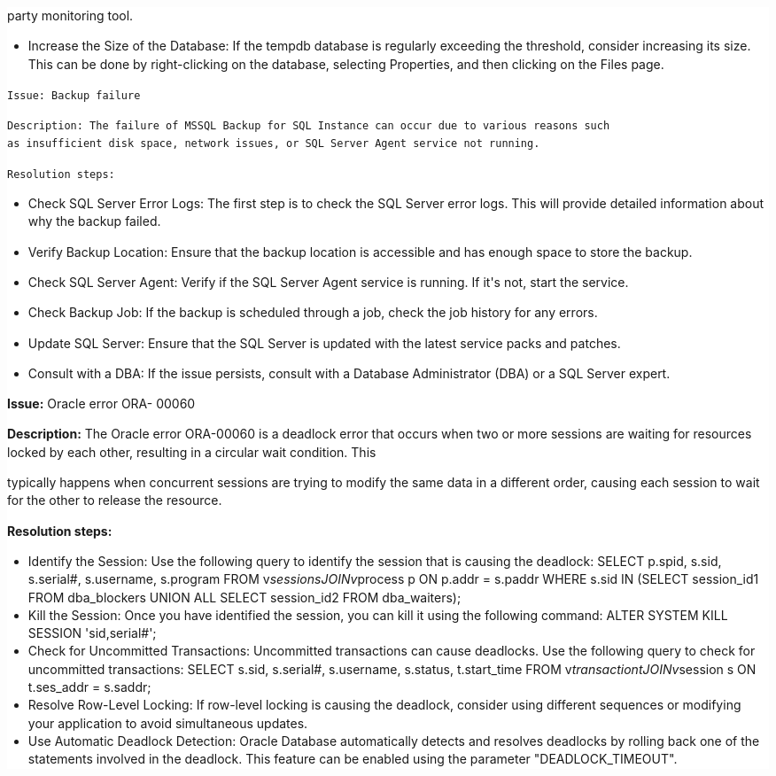 party monitoring tool.
- Increase the Size of the Database: If the tempdb database is regularly exceeding the threshold,
consider increasing its size. This can be done by right-clicking on the database, selecting
Properties, and then clicking on the Files page.

```
Issue: Backup failure
```
```
Description: The failure of MSSQL Backup for SQL Instance can occur due to various reasons such
as insufficient disk space, network issues, or SQL Server Agent service not running.
```
```
Resolution steps:
```
- Check SQL Server Error Logs: The first step is to check the SQL Server error logs. This
will provide detailed information about why the backup failed.
- Verify Backup Location: Ensure that the backup location is accessible and has enough space
to store the backup.
- Check SQL Server Agent: Verify if the SQL Server Agent service is running. If it's not, start
the service.


- Check Backup Job: If the backup is scheduled through a job, check the job history for
any errors.
- Update SQL Server: Ensure that the SQL Server is updated with the latest service packs
and patches.
- Consult with a DBA: If the issue persists, consult with a Database Administrator (DBA) or a
SQL Server expert.

**Issue:** Oracle error ORA- 00060

**Description:** The Oracle error ORA-00060 is a deadlock error that occurs when two or more
sessions are waiting for resources locked by each other, resulting in a circular wait condition. This

typically happens when concurrent sessions are trying to modify the same data in a
different order, causing each session to wait for the other to release the resource.

**Resolution steps:**

- Identify the Session: Use the following query to identify the session that is causing the
deadlock: SELECT p.spid, s.sid, s.serial#, s.username, s.program FROM v$session s JOIN
v$process p ON p.addr = s.paddr WHERE s.sid IN (SELECT session_id1 FROM
dba_blockers UNION ALL SELECT session_id2 FROM dba_waiters);
- Kill the Session: Once you have identified the session, you can kill it using the
following command: ALTER SYSTEM KILL SESSION 'sid,serial#';
- Check for Uncommitted Transactions: Uncommitted transactions can cause deadlocks. Use
the following query to check for uncommitted transactions: SELECT s.sid, s.serial#, s.username,
s.status, t.start_time FROM v$transaction t JOIN v$session s ON t.ses_addr = s.saddr;
- Resolve Row-Level Locking: If row-level locking is causing the deadlock, consider
using different sequences or modifying your application to avoid simultaneous updates.
- Use Automatic Deadlock Detection: Oracle Database automatically detects and resolves
deadlocks by rolling back one of the statements involved in the deadlock. This feature can
be enabled using the parameter \"DEADLOCK_TIMEOUT\".
